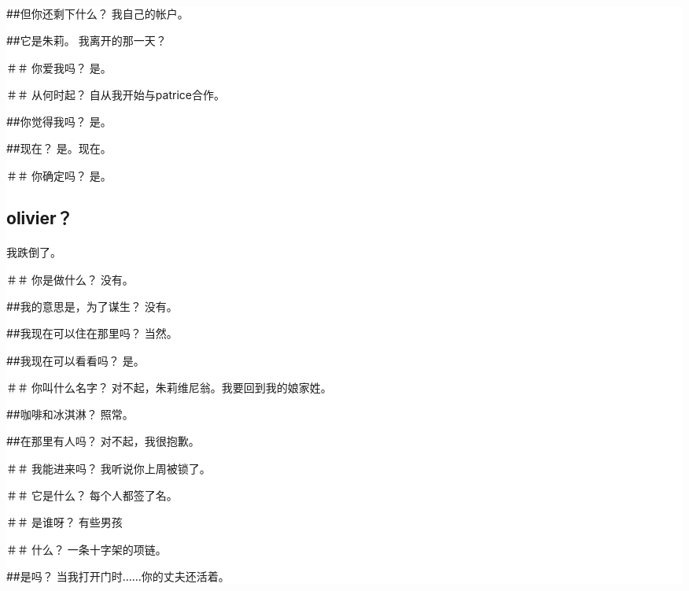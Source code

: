 ##但你还剩下什么？
我自己的帐户。

##它是朱莉。
我离开的那一天？

＃＃ 你爱我吗？
是。

＃＃ 从何时起？
自从我开始与patrice合作。

##你觉得我吗？
是。

##现在？
是。现在。

＃＃ 你确定吗？
是。

## olivier？
我跌倒了。

＃＃ 你是做什么？
没有。

##我的意思是，为了谋生？
没有。

##我现在可以住在那里吗？
当然。

##我现在可以看看吗？
是。

＃＃ 你叫什么名字？
对不起，朱莉维尼翁。我要回到我的娘家姓。

##咖啡和冰淇淋？
照常。

##在那里有人吗？
对不起，我很抱歉。

＃＃ 我能进来吗？
我听说你上周被锁了。

＃＃ 它是什么？
每个人都签了名。

＃＃ 是谁呀？
有些男孩

＃＃ 什么？
一条十字架的项链。

##是吗？
当我打开门时......你的丈夫还活着。
